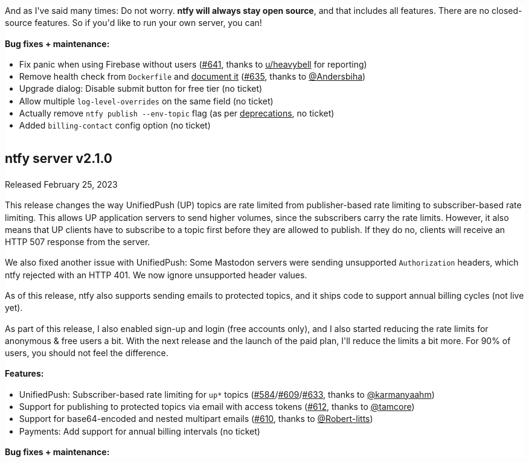 And as I've said many times: Do not worry. **ntfy will always stay open source**, and that includes all features. There
are no closed-source features. So if you'd like to run your own server, you can!

**Bug fixes + maintenance:**

- Fix panic when using Firebase without users ([#641](https://github.com/binwiederhier/ntfy/issues/641), thanks to [u/heavybell](https://www.reddit.com/user/heavybell/) for reporting)
- Remove health check from `Dockerfile` and [document it](config.md#health-checks) ([#635](https://github.com/binwiederhier/ntfy/issues/635), thanks to [@Andersbiha](https://github.com/Andersbiha))
- Upgrade dialog: Disable submit button for free tier (no ticket)
- Allow multiple `log-level-overrides` on the same field (no ticket)
- Actually remove `ntfy publish --env-topic` flag (as per [deprecations](deprecations.md), no ticket)
- Added `billing-contact` config option (no ticket)

## ntfy server v2.1.0

Released February 25, 2023

This release changes the way UnifiedPush (UP) topics are rate limited from publisher-based rate limiting to subscriber-based
rate limiting. This allows UP application servers to send higher volumes, since the subscribers carry the rate limits.
However, it also means that UP clients have to subscribe to a topic first before they are allowed to publish. If they do
no, clients will receive an HTTP 507 response from the server.

We also fixed another issue with UnifiedPush: Some Mastodon servers were sending unsupported `Authorization` headers,
which ntfy rejected with an HTTP 401. We now ignore unsupported header values.

As of this release, ntfy also supports sending emails to protected topics, and it ships code to support annual billing
cycles (not live yet).

As part of this release, I also enabled sign-up and login (free accounts only), and I also started reducing the rate
limits for anonymous & free users a bit. With the next release and the launch of the paid plan, I'll reduce the limits
a bit more. For 90% of users, you should not feel the difference.

**Features:**

- UnifiedPush: Subscriber-based rate limiting for `up*` topics ([#584](https://github.com/binwiederhier/ntfy/pull/584)/[#609](https://github.com/binwiederhier/ntfy/pull/609)/[#633](https://github.com/binwiederhier/ntfy/pull/633), thanks to [@karmanyaahm](https://github.com/karmanyaahm))
- Support for publishing to protected topics via email with access tokens ([#612](https://github.com/binwiederhier/ntfy/pull/621), thanks to [@tamcore](https://github.com/tamcore))
- Support for base64-encoded and nested multipart emails ([#610](https://github.com/binwiederhier/ntfy/issues/610), thanks to [@Robert-litts](https://github.com/Robert-litts))
- Payments: Add support for annual billing intervals (no ticket)

**Bug fixes + maintenance:**

